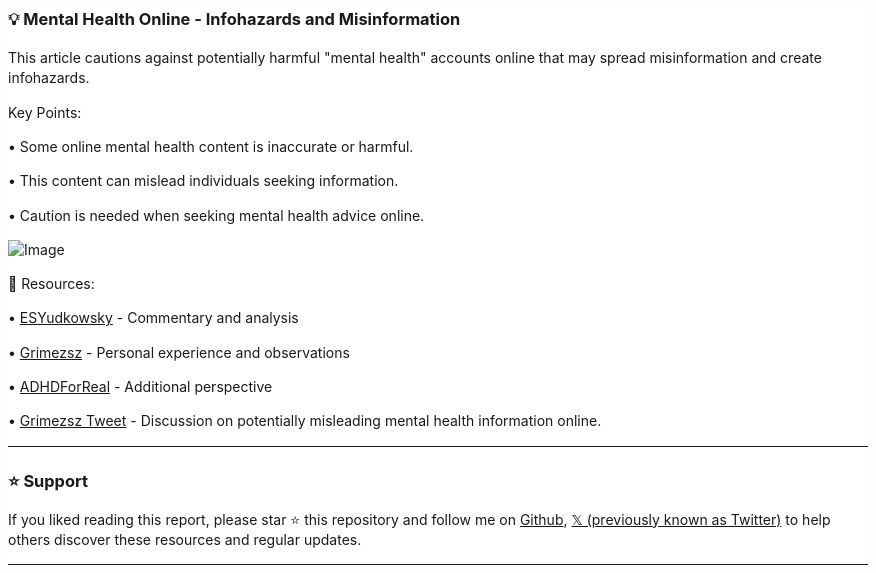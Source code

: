 ### 💡 Mental Health Online -  Infohazards and Misinformation

This article cautions against potentially harmful "mental health" accounts online that may spread misinformation and create infohazards.

Key Points:

• Some online mental health content is inaccurate or harmful.


•  This content can mislead individuals seeking information.


•  Caution is needed when seeking mental health advice online.


![Image](https://pbs.twimg.com/media/GmmrdqGasAA9pfG?format=jpg&name=small)

🔗 Resources:

• [ESYudkowsky](https://x.com/ESYudkowsky) - Commentary and analysis


• [Grimezsz](https://x.com/Grimezsz) - Personal experience and observations


• [ADHDForReal](https://x.com/ADHDForReal) - Additional perspective


• [Grimezsz Tweet](https://x.com/Grimezsz/status/1903298061591572524) - Discussion on potentially misleading mental health information online.


---

### ⭐️ Support

If you liked reading this report, please star ⭐️ this repository and follow me on [Github](https://github.com/Drix10), [𝕏 (previously known as Twitter)](https://x.com/DRIX_10_) to help others discover these resources and regular updates.

---